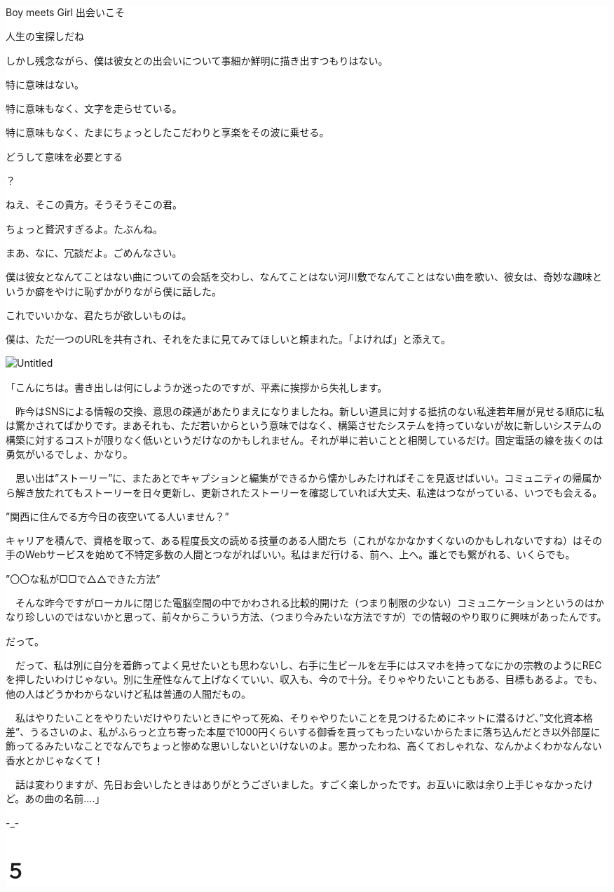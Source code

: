 Boy meets Girl 出会いこそ

人生の宝探しだね

しかし残念ながら、僕は彼女との出会いについて事細か鮮明に描き出すつもりはない。

特に意味はない。

特に意味もなく、文字を走らせている。

特に意味もなく、たまにちょっとしたこだわりと享楽をその波に乗せる。

どうして意味を必要とする

？

ねえ、そこの貴方。そうそうそこの君。

ちょっと贅沢すぎるよ。たぶんね。

まあ、なに、冗談だよ。ごめんなさい。

僕は彼女となんてことはない曲についての会話を交わし、なんてことはない河川敷でなんてことはない曲を歌い、彼女は、奇妙な趣味というか癖をやけに恥ずかがりながら僕に話した。

これでいいかな、君たちが欲しいものは。

僕は、ただ一つのURLを共有され、それをたまに見てみてほしいと頼まれた。「よければ」と添えて。

![Untitled](C:\IDE\GitHub\Backslash\2025\0129\Untitled.png)

「こんにちは。書き出しは何にしようか迷ったのですが、平素に挨拶から失礼します。

　昨今はSNSによる情報の交換、意思の疎通があたりまえになりましたね。新しい道具に対する抵抗のない私達若年層が見せる順応に私は驚かされてばかりです。まあそれも、ただ若いからという意味ではなく、構築させたシステムを持っていないが故に新しいシステムの構築に対するコストが限りなく低いというだけなのかもしれません。それが単に若いことと相関しているだけ。固定電話の線を抜くのは勇気がいるでしょ、かなり。

　思い出は”ストーリー”に、またあとでキャプションと編集ができるから懐かしみたければそこを見返せばいい。コミュニティの帰属から解き放たれてもストーリーを日々更新し、更新されたストーリーを確認していれば大丈夫、私達はつながっている、いつでも会える。

”関西に住んでる方今日の夜空いてる人いません？”

キャリアを積んで、資格を取って、ある程度長文の読める技量のある人間たち（これがなかなかすくないのかもしれないですね）はその手のWebサービスを始めて不特定多数の人間とつながればいい。私はまだ行ける、前へ、上へ。誰とでも繋がれる、いくらでも。

”〇〇な私が▢▢で△△できた方法”

　そんな昨今ですがローカルに閉じた電脳空間の中でかわされる比較的開けた（つまり制限の少ない）コミュニケーションというのはかなり珍しいのではないかと思って、前々からこういう方法、（つまり今みたいな方法ですが）での情報のやり取りに興味があったんです。

だって。

　だって、私は別に自分を着飾ってよく見せたいとも思わないし、右手に生ビールを左手にはスマホを持ってなにかの宗教のようにRECを押したいわけじゃない。別に生産性なんて上げなくていい、収入も、今ので十分。そりゃやりたいこともある、目標もあるよ。でも、他の人はどうかわからないけど私は普通の人間だもの。

　私はやりたいことをやりたいだけやりたいときにやって死ぬ、そりゃやりたいことを見つけるためにネットに潜るけど、”文化資本格差”、うるさいのよ、私がふらっと立ち寄った本屋で1000円くらいする御香を買ってもったいないからたまに落ち込んだとき以外部屋に飾ってるみたいなことでなんでちょっと惨めな思いしないといけないのよ。悪かったわね、高くておしゃれな、なんかよくわかなんない香水とかじゃなくて！

　話は変わりますが、先日お会いしたときはありがとうございました。すごく楽しかったです。お互いに歌は余り上手じゃなかったけど。あの曲の名前….」

-_-

# ５
